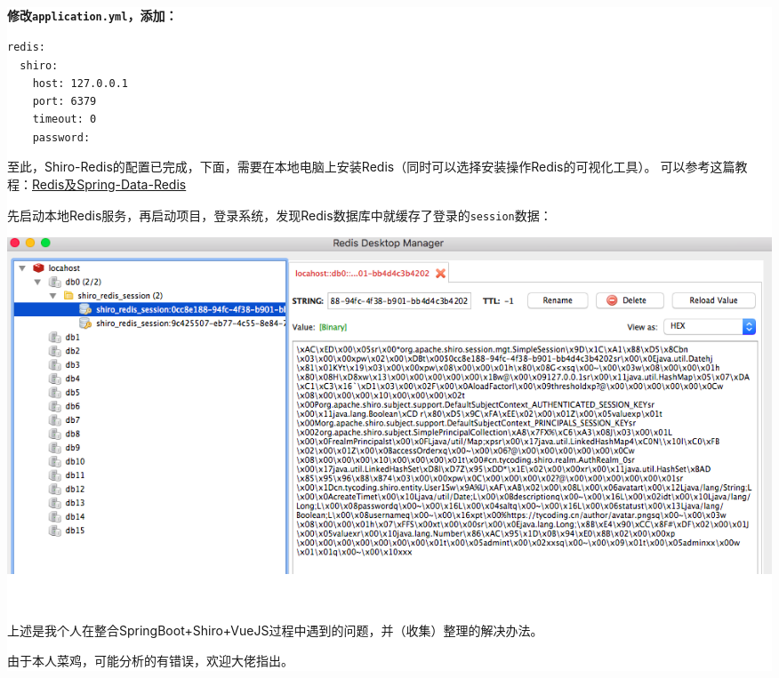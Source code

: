 **修改`application.yml`，添加：**

```xml
redis:
  shiro:
    host: 127.0.0.1
    port: 6379
    timeout: 0
    password:
```

至此，Shiro-Redis的配置已完成，下面，需要在本地电脑上安装Redis（同时可以选择安装操作Redis的可视化工具）。
可以参考这篇教程：[Redis及Spring-Data-Redis](https://tycoding.cn/2018/09/24/redis/#more)

先启动本地Redis服务，再启动项目，登录系统，发现Redis数据库中就缓存了登录的`session`数据：

![](9.png)


<br/>

上述是我个人在整合SpringBoot+Shiro+VueJS过程中遇到的问题，并（收集）整理的解决办法。


由于本人菜鸡，可能分析的有错误，欢迎大佬指出。

